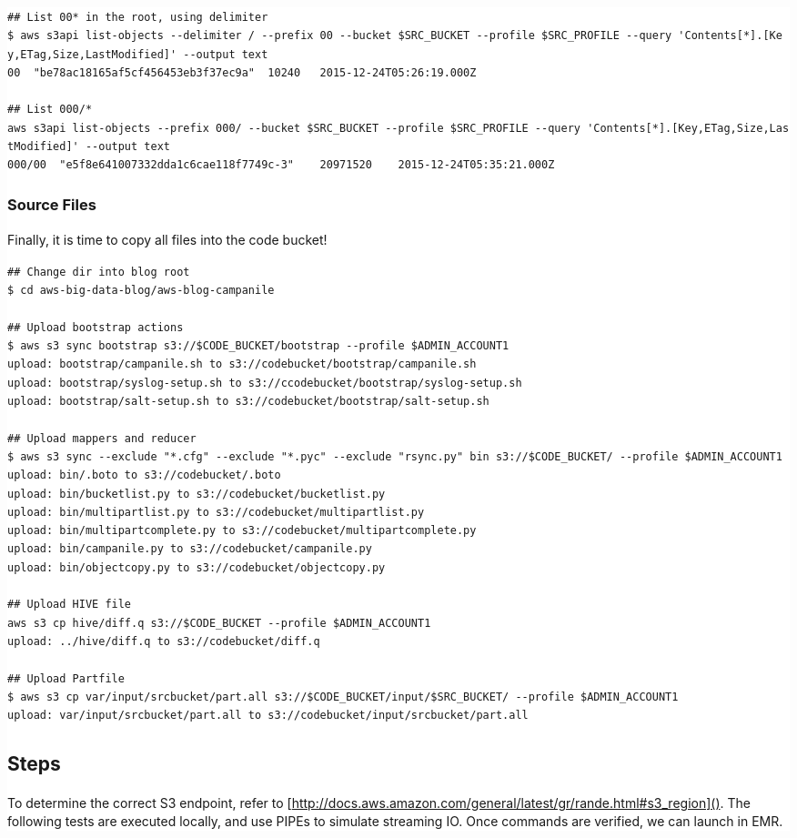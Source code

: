 	## List 00* in the root, using delimiter 
	$ aws s3api list-objects --delimiter / --prefix 00 --bucket $SRC_BUCKET --profile $SRC_PROFILE --query 'Contents[*].[Key,ETag,Size,LastModified]' --output text
	00	"be78ac18165af5cf456453eb3f37ec9a"	10240	2015-12-24T05:26:19.000Z

	## List 000/*
	aws s3api list-objects --prefix 000/ --bucket $SRC_BUCKET --profile $SRC_PROFILE --query 'Contents[*].[Key,ETag,Size,LastModified]' --output text
	000/00	"e5f8e641007332dda1c6cae118f7749c-3"	20971520	2015-12-24T05:35:21.000Z

### Source Files

Finally, it is time to copy all files into the code bucket! 

	## Change dir into blog root
	$ cd aws-big-data-blog/aws-blog-campanile

	## Upload bootstrap actions 
	$ aws s3 sync bootstrap s3://$CODE_BUCKET/bootstrap --profile $ADMIN_ACCOUNT1
	upload: bootstrap/campanile.sh to s3://codebucket/bootstrap/campanile.sh
	upload: bootstrap/syslog-setup.sh to s3://ccodebucket/bootstrap/syslog-setup.sh
	upload: bootstrap/salt-setup.sh to s3://codebucket/bootstrap/salt-setup.sh

	## Upload mappers and reducer
	$ aws s3 sync --exclude "*.cfg" --exclude "*.pyc" --exclude "rsync.py" bin s3://$CODE_BUCKET/ --profile $ADMIN_ACCOUNT1
	upload: bin/.boto to s3://codebucket/.boto
	upload: bin/bucketlist.py to s3://codebucket/bucketlist.py
	upload: bin/multipartlist.py to s3://codebucket/multipartlist.py
	upload: bin/multipartcomplete.py to s3://codebucket/multipartcomplete.py
	upload: bin/campanile.py to s3://codebucket/campanile.py
	upload: bin/objectcopy.py to s3://codebucket/objectcopy.py

	## Upload HIVE file
	aws s3 cp hive/diff.q s3://$CODE_BUCKET --profile $ADMIN_ACCOUNT1
	upload: ../hive/diff.q to s3://codebucket/diff.q

    ## Upload Partfile 
    $ aws s3 cp var/input/srcbucket/part.all s3://$CODE_BUCKET/input/$SRC_BUCKET/ --profile $ADMIN_ACCOUNT1
    upload: var/input/srcbucket/part.all to s3://codebucket/input/srcbucket/part.all

## Steps 

To determine the correct S3 endpoint, refer to [http://docs.aws.amazon.com/general/latest/gr/rande.html#s3_region](). The following tests are executed locally, and use PIPEs to simulate streaming IO. Once commands are verified, we can launch in EMR. 
